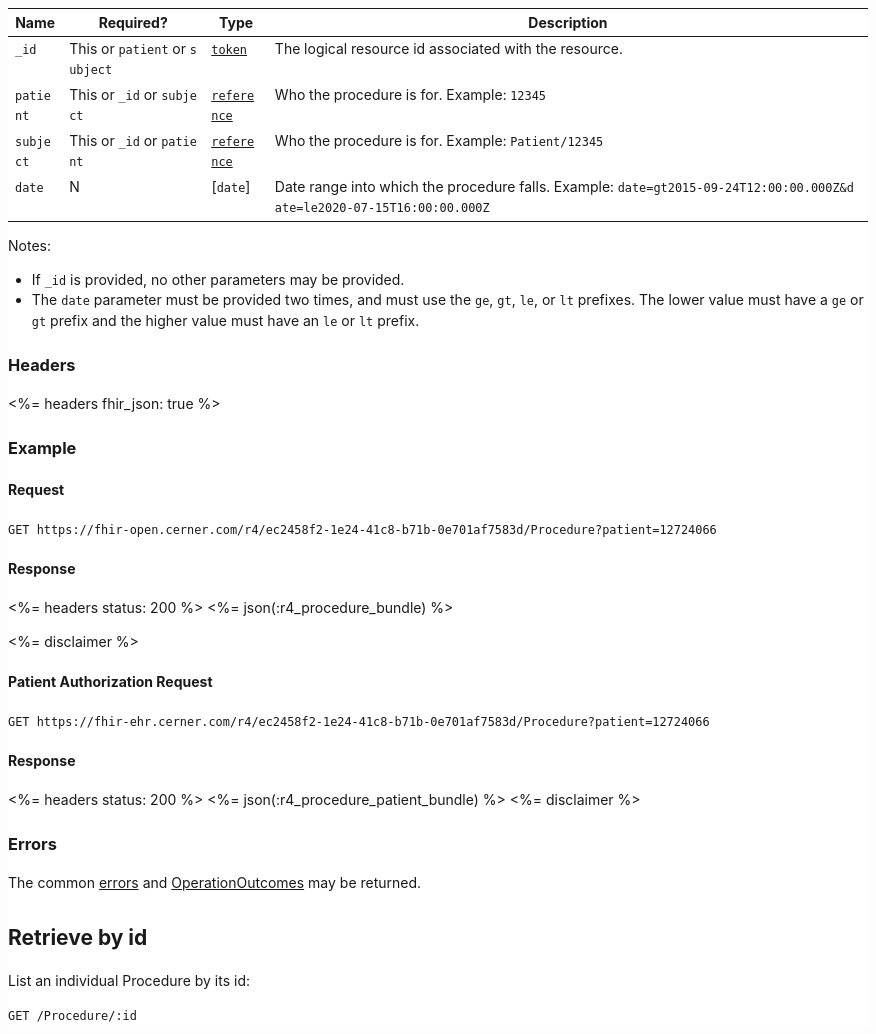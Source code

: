  Name              | Required?                      | Type          | Description
-------------------|--------------------------------|---------------|-----------------------------------------------------------------------
 `_id`             | This or `patient` or `subject` | [`token`]     | The logical resource id associated with the resource.
 `patient`         | This or `_id` or `subject`     | [`reference`] | Who the procedure is for. Example: `12345`
 `subject`         | This or `_id` or `patient`     | [`reference`] | Who the procedure is for. Example: `Patient/12345`
 `date`            | N                              | [`date`]      | Date range into which the procedure falls. Example: `date=gt2015-09-24T12:00:00.000Z&date=le2020-07-15T16:00:00.000Z`

Notes:

* If `_id` is provided, no other parameters may be provided.
* The `date` parameter must be provided two times, and must use the `ge`, `gt`, `le`, or `lt` prefixes. The lower value must have a `ge` or `gt` prefix and the higher value must have an `le` or `lt` prefix.

### Headers

 <%= headers fhir_json: true %>

### Example

#### Request

    GET https://fhir-open.cerner.com/r4/ec2458f2-1e24-41c8-b71b-0e701af7583d/Procedure?patient=12724066

#### Response

<%= headers status: 200 %>
<%= json(:r4_procedure_bundle) %>

<%= disclaimer %>

#### Patient Authorization Request

    GET https://fhir-ehr.cerner.com/r4/ec2458f2-1e24-41c8-b71b-0e701af7583d/Procedure?patient=12724066

#### Response

<%= headers status: 200 %>
<%= json(:r4_procedure_patient_bundle) %>
<%= disclaimer %>

### Errors

The common [errors] and [OperationOutcomes] may be returned.

## Retrieve by id

List an individual Procedure by its id:

    GET /Procedure/:id


[`reference`]: https://hl7.org/fhir/r4/search.html#reference
[`token`]: https://hl7.org/fhir/R4/search.html#token
[errors]: ../../#client-errors
[OperationOutcomes]: https://hl7.org/fhir/R4/operationoutcome.html
[FHIR<sup>®</sup> Update]: https://hl7.org/fhir/R4/http.html#update